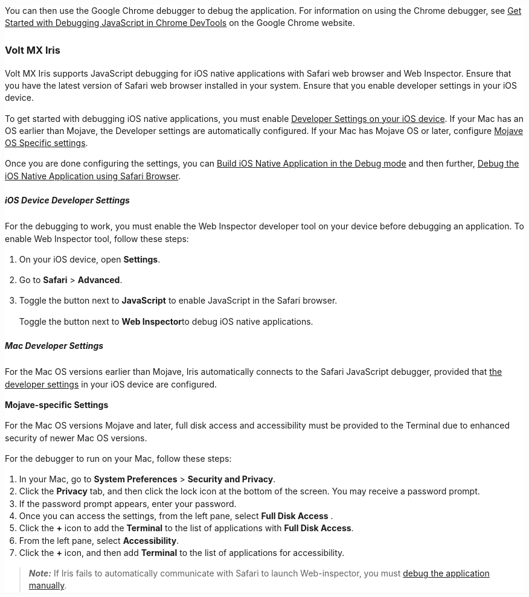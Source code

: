 You can then use the Google Chrome debugger to debug the application. For information on using the Chrome debugger, see [Get Started with Debugging JavaScript in Chrome DevTools](https://developers.google.com/web/tools/chrome-devtools/javascript/) on the Google Chrome website.

### Volt MX Iris

Volt MX  Iris supports JavaScript debugging for iOS native applications with Safari web browser and Web Inspector. Ensure that you have the latest version of Safari web browser installed in your system. Ensure that you enable developer settings in your iOS device.

To get started with debugging iOS native applications, you must enable [Developer Settings on your iOS device](#ios-device-developer-settings). If your Mac has an OS earlier than Mojave, the Developer settings are automatically configured. If your Mac has Mojave OS or later, configure [Mojave OS Specific settings](#Mojave).

Once you are done configuring the settings, you can [Build iOS Native Application in the Debug mode](#build-ios-native-application-in-the-debug-mode) and then further, [Debug the iOS Native Application using Safari Browser](#debug-ios-native-application).

##### iOS Device Developer Settings

For the debugging to work, you must enable the Web Inspector developer tool on your device before debugging an application. To enable Web Inspector tool, follow these steps:

1.  On your iOS device, open **Settings**.
    
2.  Go to **Safari** > **Advanced**.
    
3.  Toggle the button next to **JavaScript** to enable JavaScript in the Safari browser.
    
    Toggle the button next to **Web Inspector**to debug iOS native applications.
    

##### Mac Developer Settings

For the Mac OS versions earlier than Mojave, Iris automatically connects to the Safari JavaScript debugger, provided that [the developer settings](#ios-device-developer-settings) in your iOS device are configured.

**Mojave-specific Settings**

For the Mac OS versions Mojave and later, full disk access and accessibility must be provided to the Terminal due to enhanced security of newer Mac OS versions.

For the debugger to run on your Mac, follow these steps:

1.  In your Mac, go to **System Preferences** > **Security and Privacy**.
2.  Click the **Privacy** tab, and then click the lock icon at the bottom of the screen. You may receive a password prompt.
3.  If the password prompt appears, enter your password.
4.  Once you can access the settings, from the left pane, select **Full Disk Access** .
5.  Click the **+** icon to add the **Terminal** to the list of applications with **Full Disk Access**.
6.  From the left pane, select **Accessibility**.
7.  Click the **+** icon, and then add **Terminal** to the list of applications for accessibility.

> **_Note:_** If Iris fails to automatically communicate with Safari to launch Web-inspector, you must [debug the application manually](#manual-debugging).
